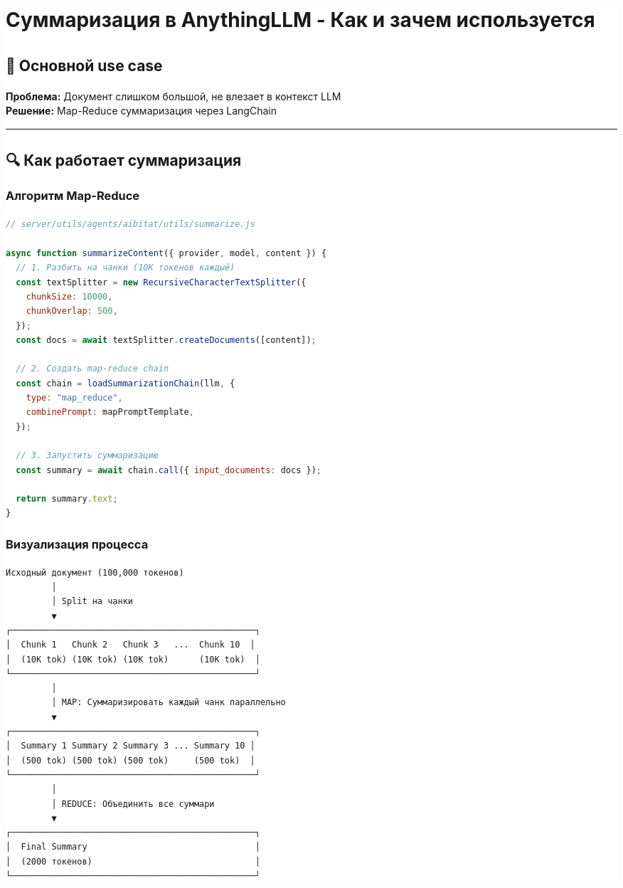 # Суммаризация в AnythingLLM - Как и зачем используется

## 🎯 Основной use case

**Проблема:** Документ слишком большой, не влезает в контекст LLM  
**Решение:** Map-Reduce суммаризация через LangChain

---

## 🔍 Как работает суммаризация

### Алгоритм Map-Reduce

```javascript
// server/utils/agents/aibitat/utils/summarize.js

async function summarizeContent({ provider, model, content }) {
  // 1. Разбить на чанки (10K токенов каждый)
  const textSplitter = new RecursiveCharacterTextSplitter({
    chunkSize: 10000,
    chunkOverlap: 500,
  });
  const docs = await textSplitter.createDocuments([content]);
  
  // 2. Создать map-reduce chain
  const chain = loadSummarizationChain(llm, {
    type: "map_reduce",
    combinePrompt: mapPromptTemplate,
  });
  
  // 3. Запустить суммаризацию
  const summary = await chain.call({ input_documents: docs });
  
  return summary.text;
}
```

### Визуализация процесса

```
Исходный документ (100,000 токенов)
         │
         │ Split на чанки
         ▼
┌────────────────────────────────────────────────┐
│  Chunk 1   Chunk 2   Chunk 3   ...  Chunk 10  │
│  (10K tok) (10K tok) (10K tok)      (10K tok)  │
└────────────────────────────────────────────────┘
         │
         │ MAP: Суммаризировать каждый чанк параллельно
         ▼
┌────────────────────────────────────────────────┐
│  Summary 1 Summary 2 Summary 3 ... Summary 10 │
│  (500 tok) (500 tok) (500 tok)     (500 tok)  │
└────────────────────────────────────────────────┘
         │
         │ REDUCE: Объединить все суммари
         ▼
┌────────────────────────────────────────────────┐
│  Final Summary                                 │
│  (2000 токенов)                                │
└────────────────────────────────────────────────┘
```